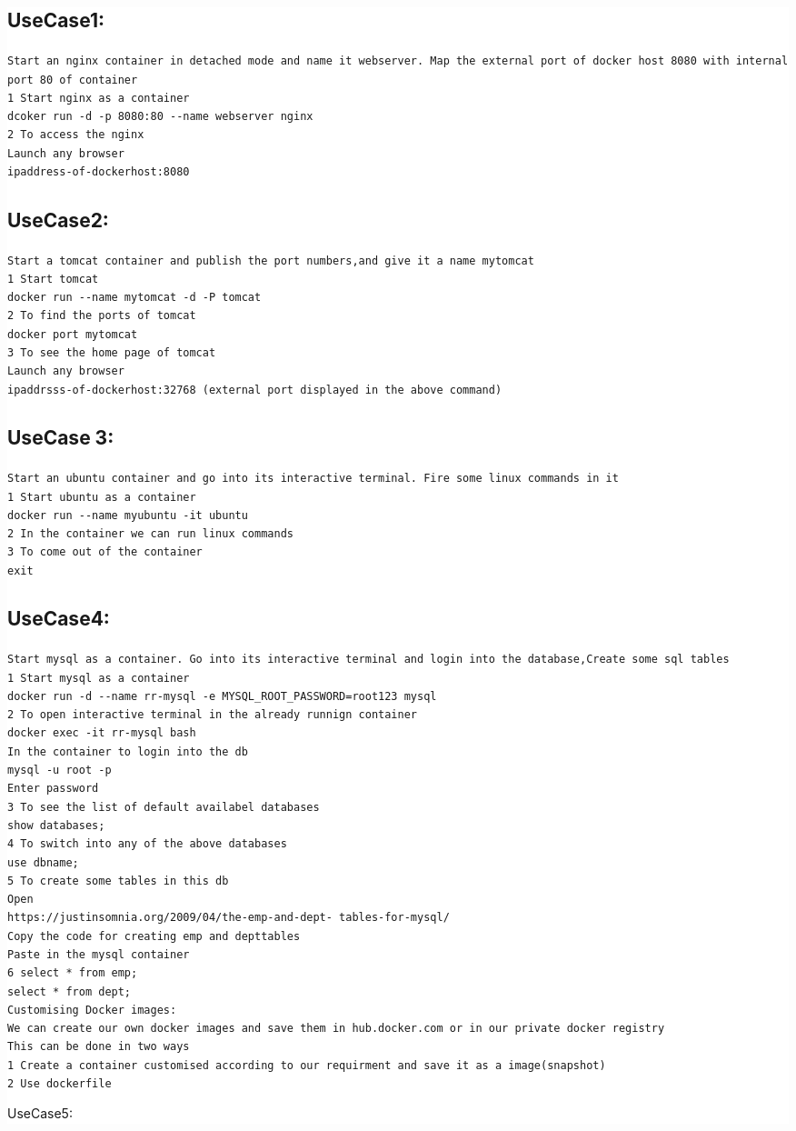 UseCase1: 
---------
```
Start an nginx container in detached mode and name it webserver. Map the external port of docker host 8080 with internal port 80 of container 
1 Start nginx as a container 
dcoker run -d -p 8080:80 --name webserver nginx 
2 To access the nginx 
Launch any browser 
ipaddress-of-dockerhost:8080 
```
UseCase2: 
-------------
```
Start a tomcat container and publish the port numbers,and give it a name mytomcat 
1 Start tomcat 
docker run --name mytomcat -d -P tomcat 
2 To find the ports of tomcat 
docker port mytomcat 
3 To see the home page of tomcat 
Launch any browser 
ipaddrsss-of-dockerhost:32768 (external port displayed in the above command) 
```
UseCase 3: 
------------
```
Start an ubuntu container and go into its interactive terminal. Fire some linux commands in it 
1 Start ubuntu as a container 
docker run --name myubuntu -it ubuntu 
2 In the container we can run linux commands 
3 To come out of the container 
exit 
```
UseCase4: 
-------------
```
Start mysql as a container. Go into its interactive terminal and login into the database,Create some sql tables 
1 Start mysql as a container 
docker run -d --name rr-mysql -e MYSQL_ROOT_PASSWORD=root123 mysql 
2 To open interactive terminal in the already runnign container 
docker exec -it rr-mysql bash 
In the container to login into the db 
mysql -u root -p 
Enter password 
3 To see the list of default availabel databases 
show databases; 
4 To switch into any of the above databases 
use dbname; 
5 To create some tables in this db 
Open 
https://justinsomnia.org/2009/04/the-emp-and-dept- tables-for-mysql/ 
Copy the code for creating emp and depttables 
Paste in the mysql container 
6 select * from emp; 
select * from dept; 
Customising Docker images: 
We can create our own docker images and save them in hub.docker.com or in our private docker registry 
This can be done in two ways 
1 Create a container customised according to our requirment and save it as a image(snapshot) 
2 Use dockerfile 
```
UseCase5: 